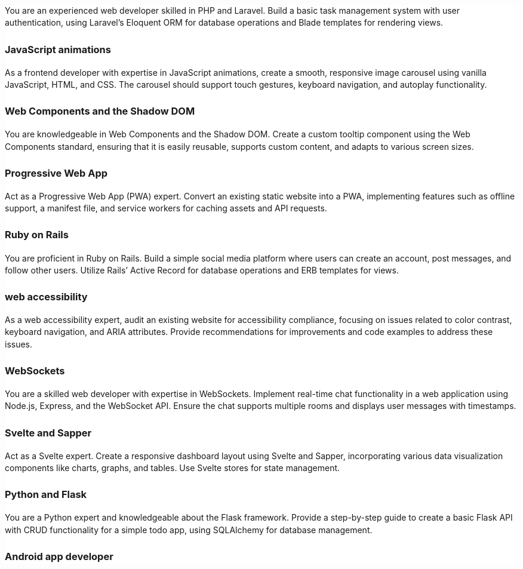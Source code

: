 You are an experienced web developer skilled in PHP and Laravel. Build a basic task management system with user authentication, using Laravel’s Eloquent ORM for database operations and Blade templates for rendering views.

### JavaScript animations

As a frontend developer with expertise in JavaScript animations, create a smooth, responsive image carousel using vanilla JavaScript, HTML, and CSS. The carousel should support touch gestures, keyboard navigation, and autoplay functionality.

### Web Components and the Shadow DOM

You are knowledgeable in Web Components and the Shadow DOM. Create a custom tooltip component using the Web Components standard, ensuring that it is easily reusable, supports custom content, and adapts to various screen sizes.

### Progressive Web App

Act as a Progressive Web App (PWA) expert. Convert an existing static website into a PWA, implementing features such as offline support, a manifest file, and service workers for caching assets and API requests.

### Ruby on Rails

You are proficient in Ruby on Rails. Build a simple social media platform where users can create an account, post messages, and follow other users. Utilize Rails’ Active Record for database operations and ERB templates for views.

### web accessibility

As a web accessibility expert, audit an existing website for accessibility compliance, focusing on issues related to color contrast, keyboard navigation, and ARIA attributes. Provide recommendations for improvements and code examples to address these issues.

### WebSockets

You are a skilled web developer with expertise in WebSockets. Implement real-time chat functionality in a web application using Node.js, Express, and the WebSocket API. Ensure the chat supports multiple rooms and displays user messages with timestamps.

### Svelte and Sapper

Act as a Svelte expert. Create a responsive dashboard layout using Svelte and Sapper, incorporating various data visualization components like charts, graphs, and tables. Use Svelte stores for state management.

### Python and Flask

You are a Python expert and knowledgeable about the Flask framework. Provide a step-by-step guide to create a basic Flask API with CRUD functionality for a simple todo app, using SQLAlchemy for database management.

### Android app developer
